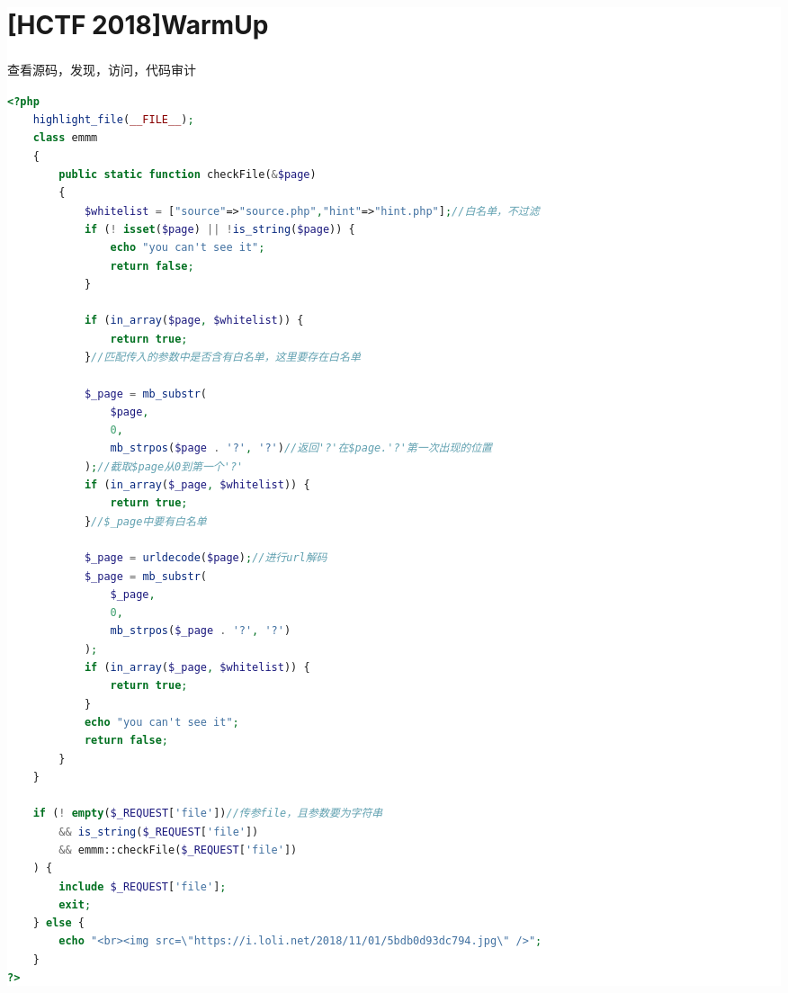 # [HCTF 2018]WarmUp

查看源码，发现，访问，代码审计

```php
<?php
    highlight_file(__FILE__);
    class emmm
    {
        public static function checkFile(&$page)
        {
            $whitelist = ["source"=>"source.php","hint"=>"hint.php"];//白名单，不过滤
            if (! isset($page) || !is_string($page)) {
                echo "you can't see it";
                return false;
            }

            if (in_array($page, $whitelist)) {
                return true;
            }//匹配传入的参数中是否含有白名单，这里要存在白名单

            $_page = mb_substr(
                $page,
                0,
                mb_strpos($page . '?', '?')//返回'?'在$page.'?'第一次出现的位置
            );//截取$page从0到第一个'?'
            if (in_array($_page, $whitelist)) {
                return true;
            }//$_page中要有白名单

            $_page = urldecode($page);//进行url解码
            $_page = mb_substr(
                $_page,
                0,
                mb_strpos($_page . '?', '?')
            );
            if (in_array($_page, $whitelist)) {
                return true;
            }
            echo "you can't see it";
            return false;
        }
    }

    if (! empty($_REQUEST['file'])//传参file，且参数要为字符串
        && is_string($_REQUEST['file'])
        && emmm::checkFile($_REQUEST['file'])
    ) {
        include $_REQUEST['file'];
        exit;
    } else {
        echo "<br><img src=\"https://i.loli.net/2018/11/01/5bdb0d93dc794.jpg\" />";
    }  
?>
```
